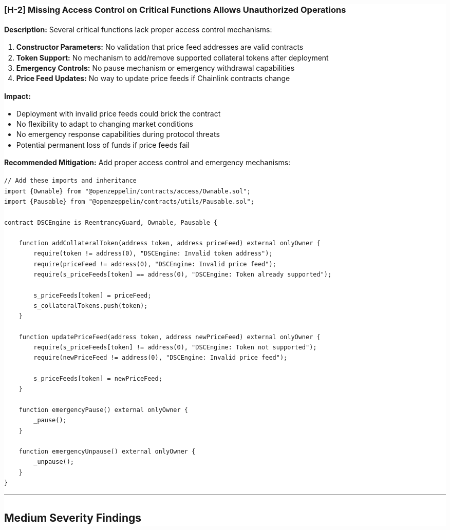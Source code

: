 ### [H-2] Missing Access Control on Critical Functions Allows Unauthorized Operations

**Description:** Several critical functions lack proper access control mechanisms:

1. **Constructor Parameters:** No validation that price feed addresses are valid contracts
2. **Token Support:** No mechanism to add/remove supported collateral tokens after deployment
3. **Emergency Controls:** No pause mechanism or emergency withdrawal capabilities
4. **Price Feed Updates:** No way to update price feeds if Chainlink contracts change

**Impact:**
- Deployment with invalid price feeds could brick the contract
- No flexibility to adapt to changing market conditions
- No emergency response capabilities during protocol threats
- Potential permanent loss of funds if price feeds fail

**Recommended Mitigation:** Add proper access control and emergency mechanisms:

```solidity
// Add these imports and inheritance
import {Ownable} from "@openzeppelin/contracts/access/Ownable.sol";
import {Pausable} from "@openzeppelin/contracts/utils/Pausable.sol";

contract DSCEngine is ReentrancyGuard, Ownable, Pausable {
    
    function addCollateralToken(address token, address priceFeed) external onlyOwner {
        require(token != address(0), "DSCEngine: Invalid token address");
        require(priceFeed != address(0), "DSCEngine: Invalid price feed");
        require(s_priceFeeds[token] == address(0), "DSCEngine: Token already supported");
        
        s_priceFeeds[token] = priceFeed;
        s_collateralTokens.push(token);
    }
    
    function updatePriceFeed(address token, address newPriceFeed) external onlyOwner {
        require(s_priceFeeds[token] != address(0), "DSCEngine: Token not supported");
        require(newPriceFeed != address(0), "DSCEngine: Invalid price feed");
        
        s_priceFeeds[token] = newPriceFeed;
    }
    
    function emergencyPause() external onlyOwner {
        _pause();
    }
    
    function emergencyUnpause() external onlyOwner {
        _unpause();
    }
}
```

---

## Medium Severity Findings
